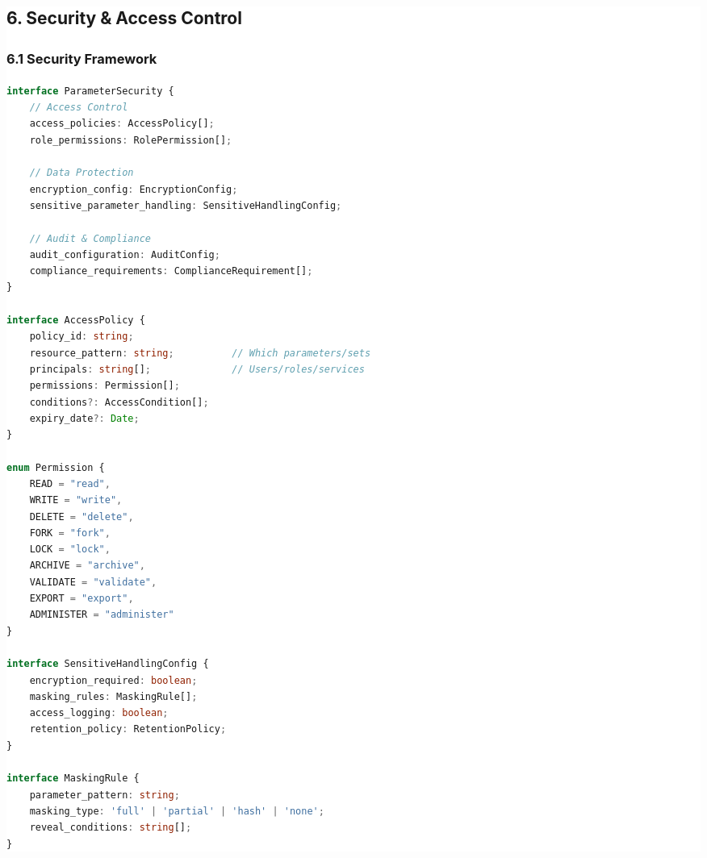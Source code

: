 ## 6. Security & Access Control

### 6.1 Security Framework

```typescript
interface ParameterSecurity {
    // Access Control
    access_policies: AccessPolicy[];
    role_permissions: RolePermission[];
    
    // Data Protection
    encryption_config: EncryptionConfig;
    sensitive_parameter_handling: SensitiveHandlingConfig;
    
    // Audit & Compliance
    audit_configuration: AuditConfig;
    compliance_requirements: ComplianceRequirement[];
}

interface AccessPolicy {
    policy_id: string;
    resource_pattern: string;          // Which parameters/sets
    principals: string[];              // Users/roles/services
    permissions: Permission[];
    conditions?: AccessCondition[];
    expiry_date?: Date;
}

enum Permission {
    READ = "read",
    WRITE = "write", 
    DELETE = "delete",
    FORK = "fork",
    LOCK = "lock",
    ARCHIVE = "archive",
    VALIDATE = "validate",
    EXPORT = "export",
    ADMINISTER = "administer"
}

interface SensitiveHandlingConfig {
    encryption_required: boolean;
    masking_rules: MaskingRule[];
    access_logging: boolean;
    retention_policy: RetentionPolicy;
}

interface MaskingRule {
    parameter_pattern: string;
    masking_type: 'full' | 'partial' | 'hash' | 'none';
    reveal_conditions: string[];
}
```
